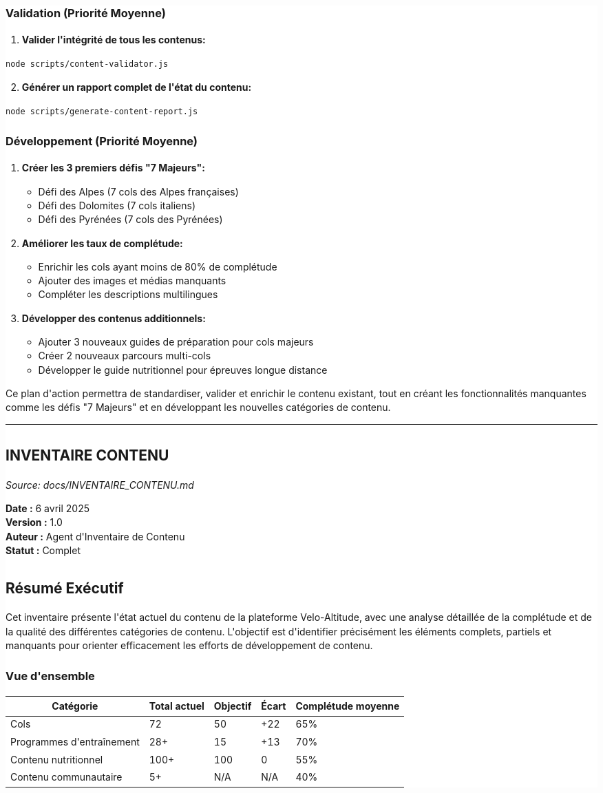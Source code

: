 ### Validation (Priorité Moyenne)

1. **Valider l'intégrité de tous les contenus:**
```bash
node scripts/content-validator.js
```

2. **Générer un rapport complet de l'état du contenu:**
```bash
node scripts/generate-content-report.js
```

### Développement (Priorité Moyenne)

1. **Créer les 3 premiers défis "7 Majeurs":**
   - Défi des Alpes (7 cols des Alpes françaises)
   - Défi des Dolomites (7 cols italiens)
   - Défi des Pyrénées (7 cols des Pyrénées)

2. **Améliorer les taux de complétude:**
   - Enrichir les cols ayant moins de 80% de complétude
   - Ajouter des images et médias manquants
   - Compléter les descriptions multilingues

3. **Développer des contenus additionnels:**
   - Ajouter 3 nouveaux guides de préparation pour cols majeurs
   - Créer 2 nouveaux parcours multi-cols
   - Développer le guide nutritionnel pour épreuves longue distance

Ce plan d'action permettra de standardiser, valider et enrichir le contenu existant, tout en créant les fonctionnalités manquantes comme les défis "7 Majeurs" et en développant les nouvelles catégories de contenu.

---

## INVENTAIRE CONTENU

*Source: docs/INVENTAIRE_CONTENU.md*

**Date :** 6 avril 2025  
**Version :** 1.0  
**Auteur :** Agent d'Inventaire de Contenu  
**Statut :** Complet

## Résumé Exécutif

Cet inventaire présente l'état actuel du contenu de la plateforme Velo-Altitude, avec une analyse détaillée de la complétude et de la qualité des différentes catégories de contenu. L'objectif est d'identifier précisément les éléments complets, partiels et manquants pour orienter efficacement les efforts de développement de contenu.

### Vue d'ensemble

| Catégorie | Total actuel | Objectif | Écart | Complétude moyenne |
|-----------|--------------|----------|-------|-------------------|
| Cols | 72 | 50 | +22 | 65% |
| Programmes d'entraînement | 28+ | 15 | +13 | 70% |
| Contenu nutritionnel | 100+ | 100 | 0 | 55% |
| Contenu communautaire | 5+ | N/A | N/A | 40% |
